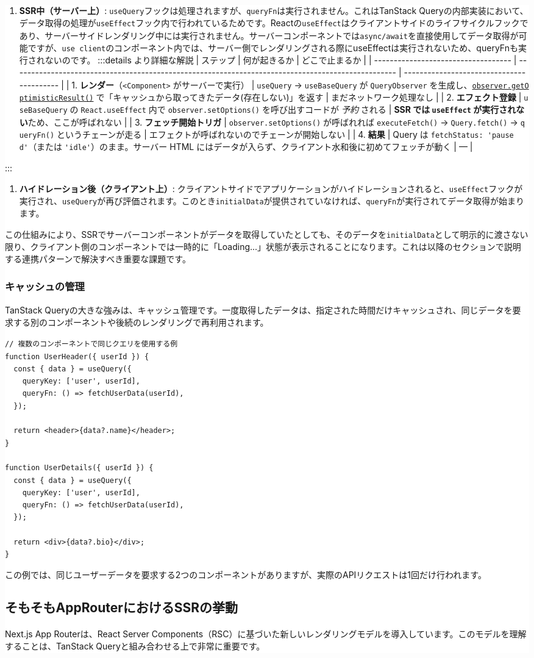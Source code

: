 1. **SSR中（サーバー上）**: `useQuery`フックは処理されますが、`queryFn`は実行されません。これはTanStack Queryの内部実装において、データ取得の処理が`useEffect`フック内で行われているためです。Reactの`useEffect`はクライアントサイドのライフサイクルフックであり、サーバーサイドレンダリング中には実行されません。サーバーコンポーネントでは`async/await`を直接使用してデータ取得が可能ですが、`use client`のコンポーネント内では、サーバー側でレンダリングされる際にuseEffectは実行されないため、queryFnも実行されないのです。
:::details より詳細な解説
| ステップ                                | 何が起きるか                                                                                             | どこで止まるか                                   |
| ----------------------------------- | -------------------------------------------------------------------------------------------------- | ----------------------------------------- |
| 1. **レンダー**（`<Component>` がサーバーで実行） | `useQuery` → `useBaseQuery` が `QueryObserver` を生成し、[`observer.getOptimisticResult()`](https://github.com/TanStack/query/blob/main/packages/react-query/src/useBaseQuery.ts#L93) で「キャッシュから取ってきたデータ(存在しない)」を返す | まだネットワーク処理なし                              |
| 2. **エフェクト登録**                      | `useBaseQuery` の `React.useEffect` 内で `observer.setOptions()` を呼び出すコードが *予約* される                   | **SSR では `useEffect` が実行されない**ため、ここが呼ばれない |
| 3. **フェッチ開始トリガ**                    | `observer.setOptions()` が呼ばれれば `executeFetch()` → `Query.fetch()` → `queryFn()` というチェーンが走る         | エフェクトが呼ばれないのでチェーンが開始しない                   |
| 4. **結果**                           | Query は `fetchStatus: 'paused'`（または `'idle'`）のまま。サーバー HTML にはデータが入らず、クライアント水和後に初めてフェッチが動く          | —                                         |

:::
1. **ハイドレーション後（クライアント上）**: クライアントサイドでアプリケーションがハイドレーションされると、`useEffect`フックが実行され、`useQuery`が再び評価されます。このとき`initialData`が提供されていなければ、`queryFn`が実行されてデータ取得が始まります。

この仕組みにより、SSRでサーバーコンポーネントがデータを取得していたとしても、そのデータを`initialData`として明示的に渡さない限り、クライアント側のコンポーネントでは一時的に「Loading...」状態が表示されることになります。これは以降のセクションで説明する連携パターンで解決すべき重要な課題です。

### キャッシュの管理

TanStack Queryの大きな強みは、キャッシュ管理です。一度取得したデータは、指定された時間だけキャッシュされ、同じデータを要求する別のコンポーネントや後続のレンダリングで再利用されます。

```tsx
// 複数のコンポーネントで同じクエリを使用する例
function UserHeader({ userId }) {
  const { data } = useQuery({
    queryKey: ['user', userId],
    queryFn: () => fetchUserData(userId),
  });
  
  return <header>{data?.name}</header>;
}

function UserDetails({ userId }) {
  const { data } = useQuery({
    queryKey: ['user', userId],
    queryFn: () => fetchUserData(userId),
  });
  
  return <div>{data?.bio}</div>;
}
```

この例では、同じユーザーデータを要求する2つのコンポーネントがありますが、実際のAPIリクエストは1回だけ行われます。

## そもそもAppRouterにおけるSSRの挙動

Next.js App Routerは、React Server Components（RSC）に基づいた新しいレンダリングモデルを導入しています。このモデルを理解することは、TanStack Queryと組み合わせる上で非常に重要です。
